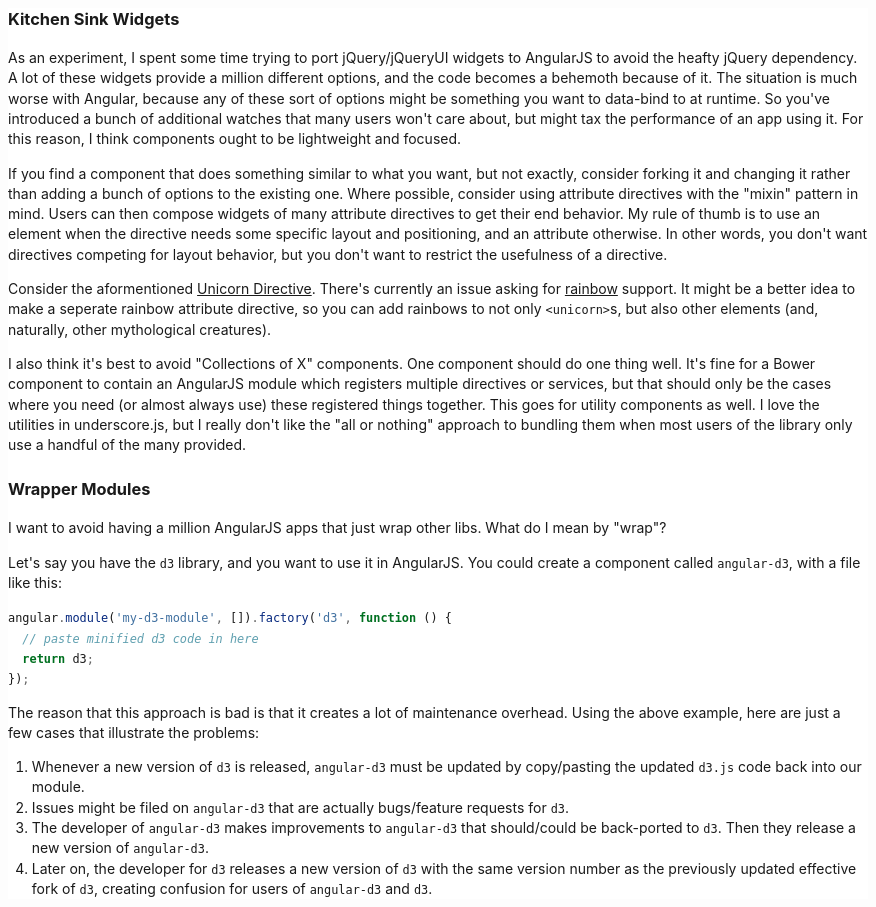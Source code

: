 ### Kitchen Sink Widgets

As an experiment, I spent some time trying to port jQuery/jQueryUI widgets to AngularJS to avoid the heafty jQuery dependency. A lot of these widgets provide a million different options, and the code becomes a behemoth because of it. The situation is much worse with Angular, because any of these sort of options might be something you want to data-bind to at runtime. So you've introduced a bunch of additional watches that many users won't care about, but might tax the performance of an app using it. For this reason, I think components ought to be lightweight and focused.

If you find a component that does something similar to what you want, but not exactly, consider forking it and changing it rather than adding a bunch of options to the existing one. Where possible, consider using attribute directives with the "mixin" pattern in mind. Users can then compose widgets of many attribute directives to get their end behavior. My rule of thumb is to use an element when the directive needs some specific layout and positioning, and an attribute otherwise. In other words, you don't want directives competing for layout behavior, but you don't want to restrict the usefulness of a directive.

Consider the aformentioned [Unicorn Directive](https://github.com/btford/angular-unicorn-directive). There's currently an issue asking for [rainbow](https://github.com/btford/angular-unicorn-directive/issues/3) support. It might be a better idea to make a seperate rainbow attribute directive, so you can add rainbows to not only `<unicorn>`s, but also other elements (and, naturally, other mythological creatures).

I also think it's best to avoid "Collections of X" components. One component should do one thing well. It's fine for a Bower component to contain an AngularJS module which registers multiple directives or services, but that should only be the cases where you need (or almost always use) these registered things together. This goes for utility components as well. I love the utilities in underscore.js, but I really don't like the "all or nothing" approach to bundling them when most users of the library only use a handful of the many provided.

### Wrapper Modules

I want to avoid having a million AngularJS apps that just wrap other libs. What do I mean by "wrap"?

Let's say you have the `d3` library, and you want to use it in AngularJS. You could create a component called `angular-d3`, with a file like this:

```javascript
angular.module('my-d3-module', []).factory('d3', function () {
  // paste minified d3 code in here
  return d3;
});
```

The reason that this approach is bad is that it creates a lot of maintenance overhead. Using the above example, here are just a few cases that illustrate the problems:

1. Whenever a new version of `d3` is released, `angular-d3` must be updated by copy/pasting the updated `d3.js` code back into our module.
2. Issues might be filed on `angular-d3` that are actually bugs/feature requests for `d3`.
3. The developer of `angular-d3` makes improvements to `angular-d3` that should/could be back-ported to `d3`. Then they release a new version of `angular-d3`.
4. Later on, the developer for `d3` releases a new version of `d3` with the same version number as the previously updated effective fork of `d3`, creating confusion for users of `angular-d3` and `d3`.
